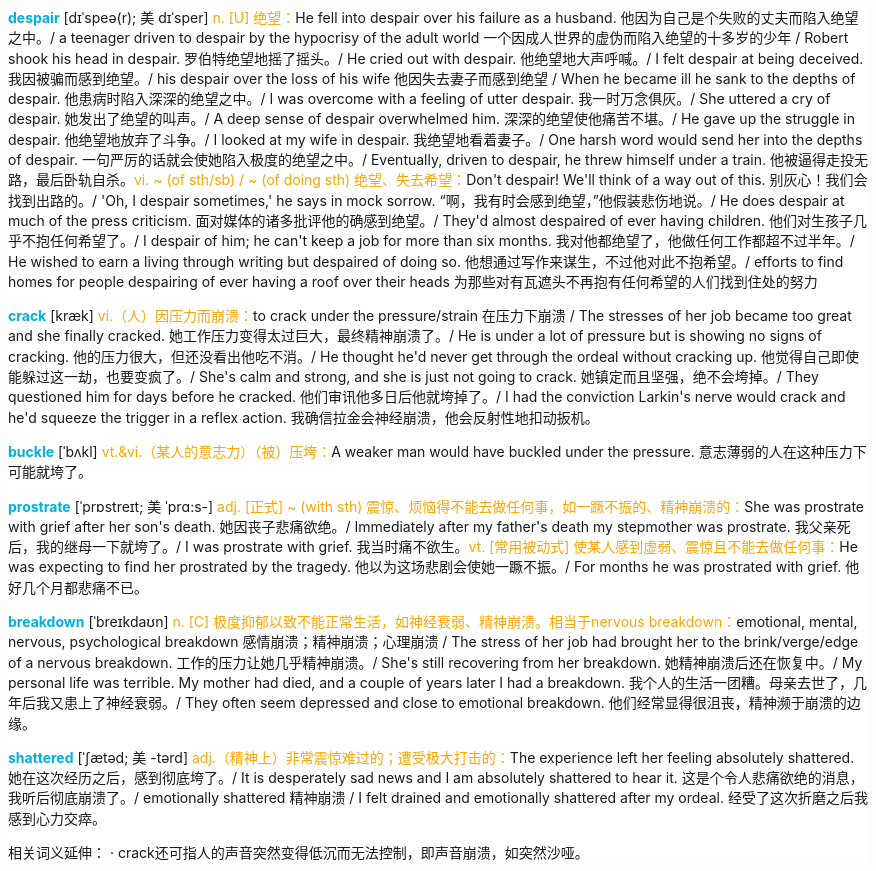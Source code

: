 <font color="sky blue">**despair**</font> [dɪˈspeə(r); 美 dɪˈsper]
<font color="orange">n. [U] 绝望：</font>He fell into despair over his failure as a husband. 他因为自己是个失败的丈夫而陷入绝望之中。/ a teenager driven to despair by the hypocrisy of the adult world 一个因成人世界的虚伪而陷入绝望的十多岁的少年 / Robert shook his head in despair. 罗伯特绝望地摇了摇头。/ He cried out with despair. 他绝望地大声呼喊。/ I felt despair at being deceived. 我因被骗而感到绝望。/ his despair over the loss of his wife 他因失去妻子而感到绝望 / When he became ill he sank to the depths of despair. 他患病时陷入深深的绝望之中。/ I was overcome with a feeling of utter despair. 我一时万念俱灰。/ She uttered a cry of despair. 她发出了绝望的叫声。/ A deep sense of despair overwhelmed him. 深深的绝望使他痛苦不堪。/ He gave up the struggle in despair. 他绝望地放弃了斗争。/ I looked at my wife in despair. 我绝望地看着妻子。/ One harsh word would send her into the depths of despair. 一句严厉的话就会使她陷入极度的绝望之中。/ Eventually, driven to despair, he threw himself under a train. 他被逼得走投无路，最后卧轨自杀。<font color="orange">vi. ~ (of sth/sb) / ~ (of doing sth) 绝望、失去希望：</font>Don't despair! We'll think of a way out of this. 别灰心！我们会找到出路的。/ 'Oh, I despair sometimes,' he says in mock sorrow. “啊，我有时会感到绝望，”他假装悲伤地说。/ He does despair at much of the press criticism. 面对媒体的诸多批评他的确感到绝望。/ They'd almost despaired of ever having children. 他们对生孩子几乎不抱任何希望了。/ I despair of him; he can't keep a job for more than six months. 我对他都绝望了，他做任何工作都超不过半年。/ He wished to earn a living through writing but despaired of doing so. 他想通过写作来谋生，不过他对此不抱希望。/ efforts to find homes for people despairing of ever having a roof over their heads 为那些对有瓦遮头不再抱有任何希望的人们找到住处的努力
           
<font color="sky blue">**crack**</font> [kræk]
<font color="orange">vi.（人）因压力而崩溃：</font>to crack under the pressure/strain 在压力下崩溃 / The stresses of her job became too great and she finally cracked. 她工作压力变得太过巨大，最终精神崩溃了。/ He is under a lot of pressure but is showing no signs of cracking. 他的压力很大，但还没看出他吃不消。/ He thought he'd never get through the ordeal without cracking up. 他觉得自己即使能躲过这一劫，也要变疯了。/ She's calm and strong, and she is just not going to crack. 她镇定而且坚强，绝不会垮掉。/ They questioned him for days before he cracked. 他们审讯他多日后他就垮掉了。/ I had the conviction Larkin's nerve would crack and he'd squeeze the trigger in a reflex action. 我确信拉金会神经崩溃，他会反射性地扣动扳机。
           
<font color="sky blue">**buckle**</font> [ˈbʌkl]
<font color="orange">vt.&vi.（某人的意志力）（被）压垮：</font>A weaker man would have buckled under the pressure. 意志薄弱的人在这种压力下可能就垮了。           
           
<font color="sky blue">**prostrate**</font> [ˈprɒstreɪt; 美 ˈprɑ:s-]
<font color="orange">adj. [正式] ~ (with sth) 震惊、烦恼得不能去做任何事，如一蹶不振的、精神崩溃的：</font>She was prostrate with grief after her son's death. 她因丧子悲痛欲绝。/ Immediately after my father's death my stepmother was prostrate. 我父亲死后，我的继母一下就垮了。/ I was prostrate with grief. 我当时痛不欲生。<font color="orange">vt. [常用被动式] 使某人感到虚弱、震惊且不能去做任何事：</font>He was expecting to find her prostrated by the tragedy. 他以为这场悲剧会使她一蹶不振。/ For months he was prostrated with grief. 他好几个月都悲痛不已。

<font color="sky blue">**breakdown**</font> [ˈbreɪkdaʊn]
<font color="orange">n. [C] 极度抑郁以致不能正常生活，如神经衰弱、精神崩溃。相当于nervous breakdown：</font>emotional, mental, nervous, psychological breakdown 感情崩溃；精神崩溃；心理崩溃 / The stress of her job had brought her to the brink/verge/edge of a nervous breakdown. 工作的压力让她几乎精神崩溃。/ She's still recovering from her breakdown. 她精神崩溃后还在恢复中。/ My personal life was terrible. My mother had died, and a couple of years later I had a breakdown. 我个人的生活一团糟。母亲去世了，几年后我又患上了神经衰弱。/ They often seem depressed and close to emotional breakdown. 他们经常显得很沮丧，精神濒于崩溃的边缘。
           
<font color="sky blue">**shattered**</font> [ˈʃætəd; 美 -tərd]
<font color="orange">adj.（精神上）非常震惊难过的；遭受极大打击的：</font>The experience left her feeling absolutely shattered. 她在这次经历之后，感到彻底垮了。/ It is desperately sad news and I am absolutely shattered to hear it. 这是个令人悲痛欲绝的消息，我听后彻底崩溃了。/ emotionally shattered 精神崩溃 / I felt drained and emotionally shattered after my ordeal. 经受了这次折磨之后我感到心力交瘁。

相关词义延伸：
· crack还可指人的声音突然变得低沉而无法控制，即声音崩溃，如突然沙哑。

